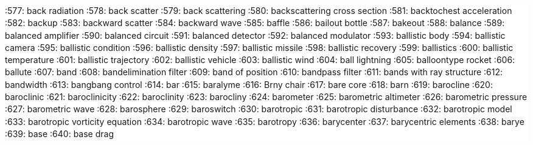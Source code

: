 :577: back radiation
:578: back scatter
:579: back scattering
:580: backscattering cross section
:581: backtochest acceleration
:582: backup
:583: backward scatter
:584: backward wave
:585: baffle
:586: bailout bottle
:587: bakeout
:588: balance
:589: balanced amplifier
:590: balanced circuit
:591: balanced detector
:592: balanced modulator
:593: ballistic body
:594: ballistic camera
:595: ballistic condition
:596: ballistic density
:597: ballistic missile
:598: ballistic recovery
:599: ballistics
:600: ballistic temperature
:601: ballistic trajectory
:602: ballistic vehicle
:603: ballistic wind
:604: ball lightning
:605: balloontype rocket
:606: ballute
:607: band
:608: bandelimination filter
:609: band of position
:610: bandpass filter
:611: bands with ray structure
:612: bandwidth
:613: bangbang control
:614: bar
:615: baralyme
:616: Brny chair
:617: bare core
:618: barn
:619: barocline
:620: baroclinic
:621: baroclinicity
:622: baroclinity
:623: barocliny
:624: barometer
:625: barometric altimeter
:626: barometric pressure
:627: barometric wave
:628: barosphere
:629: baroswitch
:630: barotropic
:631: barotropic disturbance
:632: barotropic model
:633: barotropic vorticity equation
:634: barotropic wave
:635: barotropy
:636: barycenter
:637: barycentric elements
:638: barye
:639: base
:640: base drag